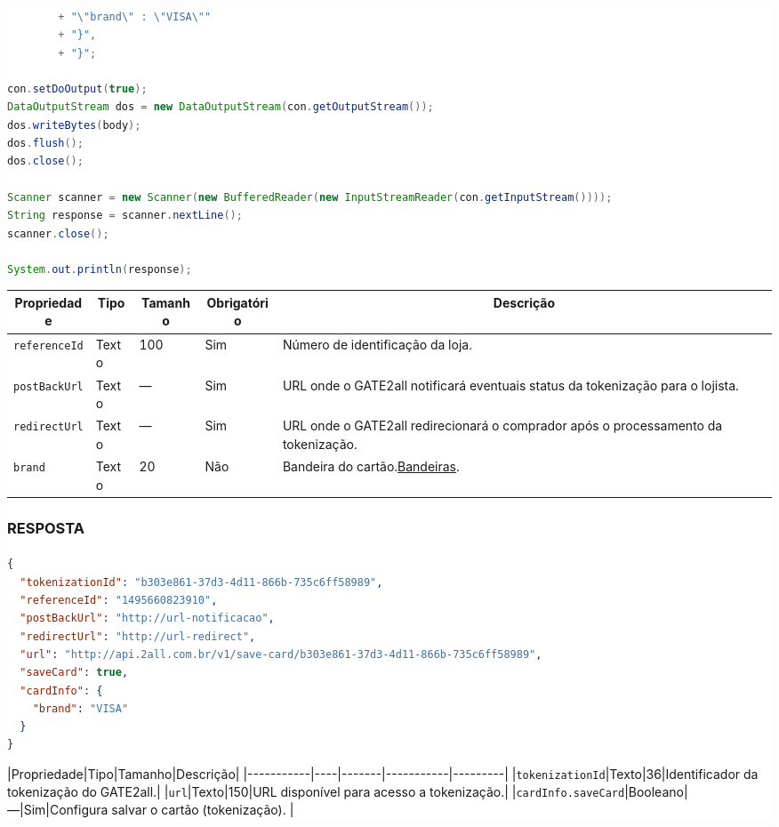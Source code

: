 ```java
        + "\"brand\" : \"VISA\""
        + "}",
        + "}";

con.setDoOutput(true);
DataOutputStream dos = new DataOutputStream(con.getOutputStream());
dos.writeBytes(body);
dos.flush();
dos.close();

Scanner scanner = new Scanner(new BufferedReader(new InputStreamReader(con.getInputStream())));
String response = scanner.nextLine();
scanner.close();

System.out.println(response);

```

|Propriedade|Tipo|Tamanho|Obrigatório|Descrição|
|-----------|----|-------|-----------|---------|
|`referenceId`|Texto|100|Sim|Número de identificação da loja.|
|`postBackUrl`|Texto|—|Sim|URL onde o GATE2all notificará eventuais status da tokenização para o lojista.|
|`redirectUrl`|Texto|—|Sim|URL onde o GATE2all redirecionará o comprador após o processamento da tokenização.|
|`brand`|Texto|20|Não|Bandeira do cartão.[Bandeiras](#bandeiras).|


### RESPOSTA


```json
{
  "tokenizationId": "b303e861-37d3-4d11-866b-735c6ff58989",
  "referenceId": "1495660823910",
  "postBackUrl": "http://url-notificacao",
  "redirectUrl": "http://url-redirect",
  "url": "http://api.2all.com.br/v1/save-card/b303e861-37d3-4d11-866b-735c6ff58989",
  "saveCard": true,
  "cardInfo": {
    "brand": "VISA"
  }
}
```


```shell
```

|Propriedade|Tipo|Tamanho|Descrição|
|-----------|----|-------|-----------|---------|
|`tokenizationId`|Texto|36|Identificador da tokenização do GATE2all.|
|`url`|Texto|150|URL disponível para acesso a tokenização.|
|`cardInfo.saveCard`|Booleano|—|Sim|Configura salvar o cartão (tokenização). |
